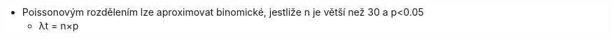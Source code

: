   - Poissonovým rozdělením lze aproximovat binomické, jestliže n je větší než 30 a p<0.05
    - λt = n×p

